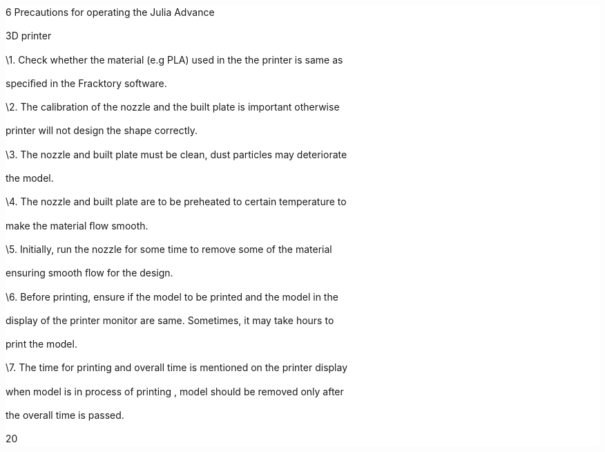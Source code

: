 6 Precautions for operating the Julia Advance

3D printer

\1. Check whether the material (e.g PLA) used in the the printer is same as

speciﬁed in the Fracktory software.

\2. The calibration of the nozzle and the built plate is important otherwise

printer will not design the shape correctly.

\3. The nozzle and built plate must be clean, dust particles may deteriorate

the model.

\4. The nozzle and built plate are to be preheated to certain temperature to

make the material ﬂow smooth.

\5. Initially, run the nozzle for some time to remove some of the material

ensuring smooth ﬂow for the design.

\6. Before printing, ensure if the model to be printed and the model in the

display of the printer monitor are same. Sometimes, it may take hours to

print the model.

\7. The time for printing and overall time is mentioned on the printer display

when model is in process of printing , model should be removed only after

the overall time is passed.

20


